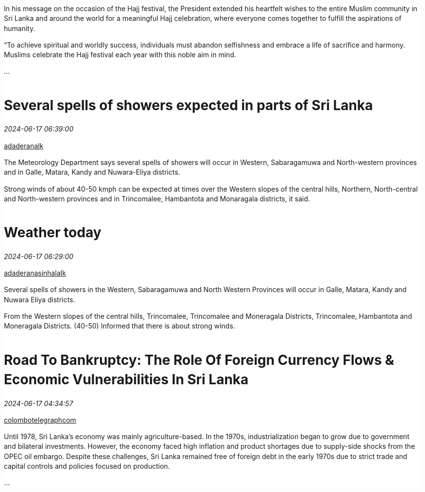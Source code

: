 In his message on the occasion of the Hajj festival, the President extended his heartfelt wishes to the entire Muslim community in Sri Lanka and around the world for a meaningful Hajj celebration, where everyone comes together to fulfill the aspirations of humanity.

“To achieve spiritual and worldly success, individuals must abandon selfishness and embrace a life of sacrifice and harmony. Muslims celebrate the Hajj festival each year with this noble aim in mind.

...



# Several spells of showers expected in parts of Sri Lanka

*2024-06-17 06:39:00*

[adaderanalk](https://www.adaderana.lk/news/99916/several-spells-of-showers-expected-in-parts-of-sri-lanka)

The Meteorology Department says several spells of showers will occur in Western, Sabaragamuwa and North-western provinces and in Galle, Matara, Kandy and Nuwara-Eliya districts.

Strong winds of about 40-50 kmph can be expected at times over the Western slopes of the central hills, Northern, North-central and North-western provinces and in Trincomalee, Hambantota and Monaragala districts, it said.



# Weather today

*2024-06-17 06:29:00*

[adaderanasinhalalk](http://sinhala.adaderana.lk/news/197831)

Several spells of showers in the Western, Sabaragamuwa and North Western Provinces will occur in Galle, Matara, Kandy and Nuwara Eliya districts.

From the Western slopes of the central hills, Trincomalee, Trincomalee and Moneragala Districts, Trincomalee, Hambantota and Moneragala Districts. (40-50) Informed that there is about strong winds.



# Road To Bankruptcy: The Role Of Foreign Currency Flows & Economic Vulnerabilities In Sri Lanka

*2024-06-17 04:34:57*

[colombotelegraphcom](https://www.colombotelegraph.com/index.php/road-to-bankruptcy-the-role-of-foreign-currency-flows-economic-vulnerabilities-in-sri-lanka/)

Until 1978, Sri Lanka’s economy was mainly agriculture-based. In the 1970s, industrialization began to grow due to government and bilateral investments. However, the economy faced high inflation and product shortages due to supply-side shocks from the OPEC oil embargo. Despite these challenges, Sri Lanka remained free of foreign debt in the early 1970s due to strict trade and capital controls and policies focused on production.

...
